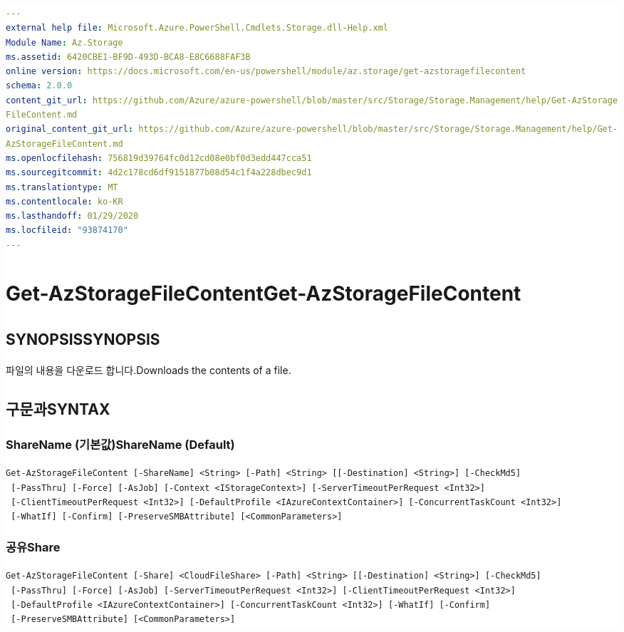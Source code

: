 ```yaml
---
external help file: Microsoft.Azure.PowerShell.Cmdlets.Storage.dll-Help.xml
Module Name: Az.Storage
ms.assetid: 6420CBE1-BF9D-493D-BCA8-E8C6688FAF3B
online version: https://docs.microsoft.com/en-us/powershell/module/az.storage/get-azstoragefilecontent
schema: 2.0.0
content_git_url: https://github.com/Azure/azure-powershell/blob/master/src/Storage/Storage.Management/help/Get-AzStorageFileContent.md
original_content_git_url: https://github.com/Azure/azure-powershell/blob/master/src/Storage/Storage.Management/help/Get-AzStorageFileContent.md
ms.openlocfilehash: 756819d39764fc0d12cd08e0bf0d3edd447cca51
ms.sourcegitcommit: 4d2c178cd6df9151877b08d54c1f4a228dbec9d1
ms.translationtype: MT
ms.contentlocale: ko-KR
ms.lasthandoff: 01/29/2020
ms.locfileid: "93874170"
---
```

# <span data-ttu-id="1f11f-101">Get-AzStorageFileContent</span><span class="sxs-lookup"><span data-stu-id="1f11f-101">Get-AzStorageFileContent</span></span>

## <span data-ttu-id="1f11f-102">SYNOPSIS</span><span class="sxs-lookup"><span data-stu-id="1f11f-102">SYNOPSIS</span></span>
<span data-ttu-id="1f11f-103">파일의 내용을 다운로드 합니다.</span><span class="sxs-lookup"><span data-stu-id="1f11f-103">Downloads the contents of a file.</span></span>

## <span data-ttu-id="1f11f-104">구문과</span><span class="sxs-lookup"><span data-stu-id="1f11f-104">SYNTAX</span></span>

### <span data-ttu-id="1f11f-105">ShareName (기본값)</span><span class="sxs-lookup"><span data-stu-id="1f11f-105">ShareName (Default)</span></span>
```
Get-AzStorageFileContent [-ShareName] <String> [-Path] <String> [[-Destination] <String>] [-CheckMd5]
 [-PassThru] [-Force] [-AsJob] [-Context <IStorageContext>] [-ServerTimeoutPerRequest <Int32>]
 [-ClientTimeoutPerRequest <Int32>] [-DefaultProfile <IAzureContextContainer>] [-ConcurrentTaskCount <Int32>]
 [-WhatIf] [-Confirm] [-PreserveSMBAttribute] [<CommonParameters>]
```

### <span data-ttu-id="1f11f-106">공유</span><span class="sxs-lookup"><span data-stu-id="1f11f-106">Share</span></span>
```
Get-AzStorageFileContent [-Share] <CloudFileShare> [-Path] <String> [[-Destination] <String>] [-CheckMd5]
 [-PassThru] [-Force] [-AsJob] [-ServerTimeoutPerRequest <Int32>] [-ClientTimeoutPerRequest <Int32>]
 [-DefaultProfile <IAzureContextContainer>] [-ConcurrentTaskCount <Int32>] [-WhatIf] [-Confirm]
 [-PreserveSMBAttribute] [<CommonParameters>]
```
